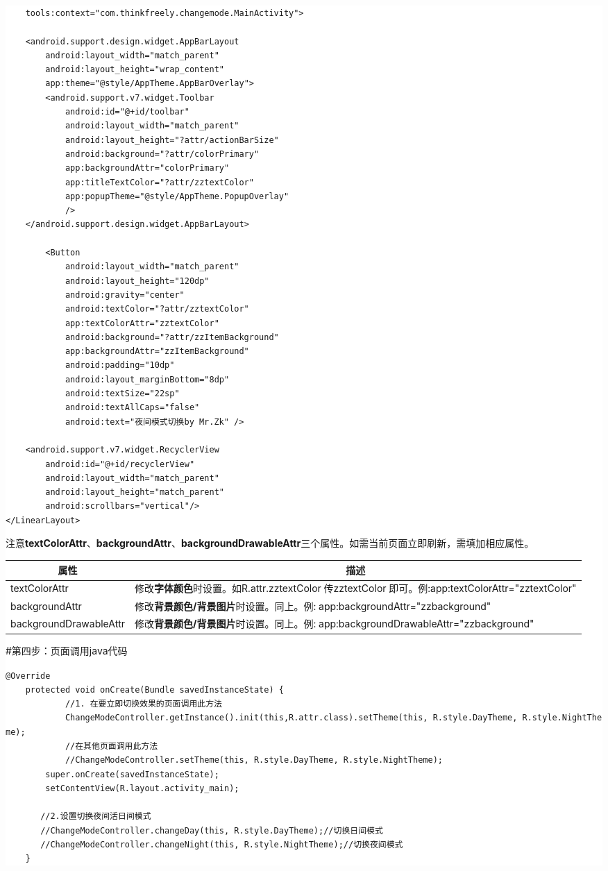 ```
    tools:context="com.thinkfreely.changemode.MainActivity">

    <android.support.design.widget.AppBarLayout
        android:layout_width="match_parent"
        android:layout_height="wrap_content"
        app:theme="@style/AppTheme.AppBarOverlay">
        <android.support.v7.widget.Toolbar
            android:id="@+id/toolbar"
            android:layout_width="match_parent"
            android:layout_height="?attr/actionBarSize"
            android:background="?attr/colorPrimary"
            app:backgroundAttr="colorPrimary"
            app:titleTextColor="?attr/zztextColor"
            app:popupTheme="@style/AppTheme.PopupOverlay"
            />
    </android.support.design.widget.AppBarLayout>

        <Button
            android:layout_width="match_parent"
            android:layout_height="120dp"
            android:gravity="center"
            android:textColor="?attr/zztextColor"
            app:textColorAttr="zztextColor"
            android:background="?attr/zzItemBackground"
            app:backgroundAttr="zzItemBackground"
            android:padding="10dp"
            android:layout_marginBottom="8dp"
            android:textSize="22sp"
            android:textAllCaps="false"
            android:text="夜间模式切换by Mr.Zk" />

    <android.support.v7.widget.RecyclerView
        android:id="@+id/recyclerView"
        android:layout_width="match_parent"
        android:layout_height="match_parent"
        android:scrollbars="vertical"/>
</LinearLayout>
```
注意**textColorAttr**、**backgroundAttr**、**backgroundDrawableAttr**三个属性。如需当前页面立即刷新，需填加相应属性。

|属性|描述|
|--|--|
|textColorAttr|修改**字体颜色**时设置。如R.attr.zztextColor  传zztextColor 即可。例:app:textColorAttr="zztextColor"|
|backgroundAttr|修改**背景颜色/背景图片**时设置。同上。例: app:backgroundAttr="zzbackground"|
|backgroundDrawableAttr|修改**背景颜色/背景图片**时设置。同上。例: app:backgroundDrawableAttr="zzbackground"|

#第四步：页面调用java代码
```
@Override
    protected void onCreate(Bundle savedInstanceState) {
    		//1. 在要立即切换效果的页面调用此方法
            ChangeModeController.getInstance().init(this,R.attr.class).setTheme(this, R.style.DayTheme, R.style.NightTheme);
			//在其他页面调用此方法  
        	//ChangeModeController.setTheme(this, R.style.DayTheme, R.style.NightTheme);
		super.onCreate(savedInstanceState);
        setContentView(R.layout.activity_main);

       //2.设置切换夜间活日间模式
       //ChangeModeController.changeDay(this, R.style.DayTheme);//切换日间模式
       //ChangeModeController.changeNight(this, R.style.NightTheme);//切换夜间模式
    }
```